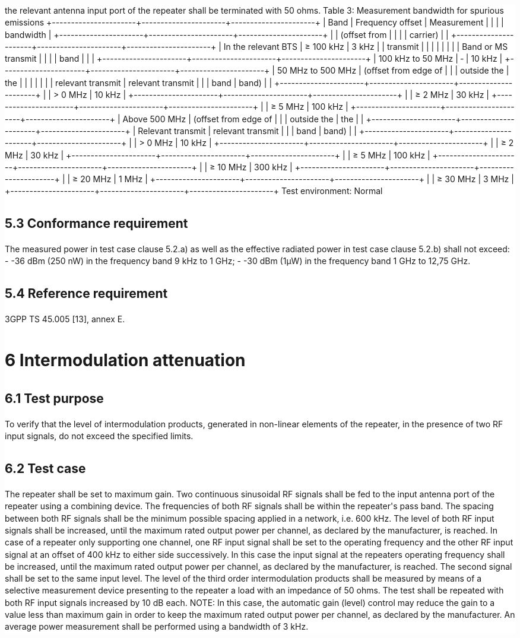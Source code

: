the relevant antenna input port of the repeater shall be terminated with 50
ohms.
Table 3: Measurement bandwidth for spurious emissions
+----------------------+----------------------+----------------------+ | Band | Frequency offset | Measurement | | | | bandwidth | +----------------------+----------------------+----------------------+ | | (offset from | | | | carrier) | | +----------------------+----------------------+----------------------+ | In the relevant BTS | ≥ 100 kHz | 3 kHz | | transmit | | | | | | | | Band or MS transmit | | | | band | | | +----------------------+----------------------+----------------------+ | 100 kHz to 50 MHz | ‑ | 10 kHz | +----------------------+----------------------+----------------------+ | 50 MHz to 500 MHz | (offset from edge of | | | outside the | the | | | | | | | relevant transmit | relevant transmit | | | band | band) | | +----------------------+----------------------+----------------------+ | | > 0 MHz | 10 kHz | +----------------------+----------------------+----------------------+ | | ≥ 2 MHz | 30 kHz | +----------------------+----------------------+----------------------+ | | ≥ 5 MHz | 100 kHz | +----------------------+----------------------+----------------------+ | Above 500 MHz | (offset from edge of | | | outside the | the | | +----------------------+----------------------+----------------------+ | Relevant transmit | relevant transmit | | | band | band) | | +----------------------+----------------------+----------------------+ | | > 0 MHz | 10 kHz | +----------------------+----------------------+----------------------+ | | ≥ 2 MHz | 30 kHz | +----------------------+----------------------+----------------------+ | | ≥ 5 MHz | 100 kHz | +----------------------+----------------------+----------------------+ | | ≥ 10 MHz | 300 kHz | +----------------------+----------------------+----------------------+ | | ≥ 20 MHz | 1 MHz | +----------------------+----------------------+----------------------+ | | ≥ 30 MHz | 3 MHz | +----------------------+----------------------+----------------------+
Test environment: Normal
## 5.3 Conformance requirement
The measured power in test case clause 5.2.a) as well as the effective
radiated power in test case clause 5.2.b) shall not exceed:
\- -36 dBm (250 nW) in the frequency band 9 kHz to 1 GHz;
\- -30 dBm (1µW) in the frequency band 1 GHz to 12,75 GHz.
## 5.4 Reference requirement
3GPP TS 45.005 [13], annex E.
# 6 Intermodulation attenuation
## 6.1 Test purpose
To verify that the level of intermodulation products, generated in non-linear
elements of the repeater, in the presence of two RF input signals, do not
exceed the specified limits.
## 6.2 Test case
The repeater shall be set to maximum gain. Two continuous sinusoidal RF
signals shall be fed to the input antenna port of the repeater using a
combining device. The frequencies of both RF signals shall be within the
repeater\'s pass band. The spacing between both RF signals shall be the
minimum possible spacing applied in a network, i.e. 600 kHz.
The level of both RF input signals shall be increased, until the maximum rated
output power per channel, as declared by the manufacturer, is reached.
In case of a repeater only supporting one channel, one RF input signal shall
be set to the operating frequency and the other RF input signal at an offset
of 400 kHz to either side successively. In this case the input signal at the
repeaters operating frequency shall be increased, until the maximum rated
output power per channel, as declared by the manufacturer, is reached. The
second signal shall be set to the same input level.
The level of the third order intermodulation products shall be measured by
means of a selective measurement device presenting to the repeater a load with
an impedance of 50 ohms.
The test shall be repeated with both RF input signals increased by 10 dB each.
NOTE: In this case, the automatic gain (level) control may reduce the gain to
a value less than maximum gain in order to keep the maximum rated output power
per channel, as declared by the manufacturer.
An average power measurement shall be performed using a bandwidth of 3 kHz.